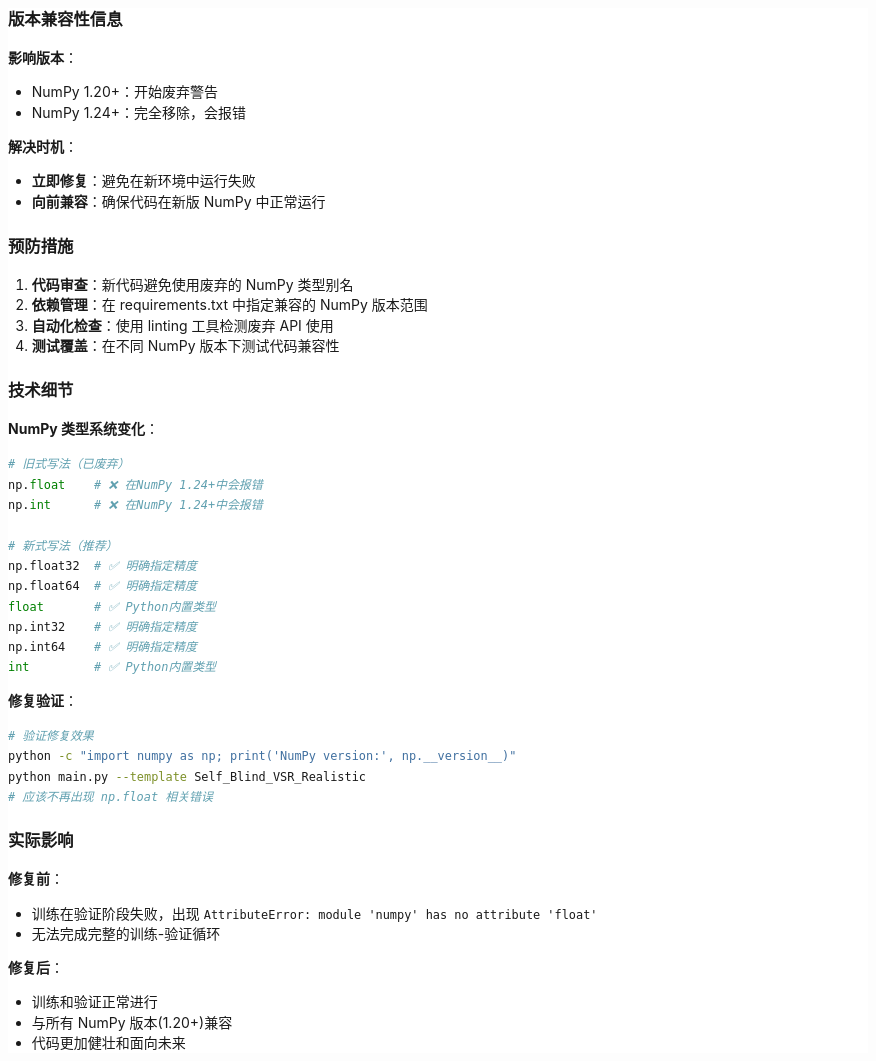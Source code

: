 ### 版本兼容性信息

**影响版本**：

-   NumPy 1.20+：开始废弃警告
-   NumPy 1.24+：完全移除，会报错

**解决时机**：

-   **立即修复**：避免在新环境中运行失败
-   **向前兼容**：确保代码在新版 NumPy 中正常运行

### 预防措施

1. **代码审查**：新代码避免使用废弃的 NumPy 类型别名
2. **依赖管理**：在 requirements.txt 中指定兼容的 NumPy 版本范围
3. **自动化检查**：使用 linting 工具检测废弃 API 使用
4. **测试覆盖**：在不同 NumPy 版本下测试代码兼容性

### 技术细节

**NumPy 类型系统变化**：

```python
# 旧式写法（已废弃）
np.float    # ❌ 在NumPy 1.24+中会报错
np.int      # ❌ 在NumPy 1.24+中会报错

# 新式写法（推荐）
np.float32  # ✅ 明确指定精度
np.float64  # ✅ 明确指定精度
float       # ✅ Python内置类型
np.int32    # ✅ 明确指定精度
np.int64    # ✅ 明确指定精度
int         # ✅ Python内置类型
```

**修复验证**：

```bash
# 验证修复效果
python -c "import numpy as np; print('NumPy version:', np.__version__)"
python main.py --template Self_Blind_VSR_Realistic
# 应该不再出现 np.float 相关错误
```

### 实际影响

**修复前**：

-   训练在验证阶段失败，出现 `AttributeError: module 'numpy' has no attribute 'float'`
-   无法完成完整的训练-验证循环

**修复后**：

-   训练和验证正常进行
-   与所有 NumPy 版本(1.20+)兼容
-   代码更加健壮和面向未来
